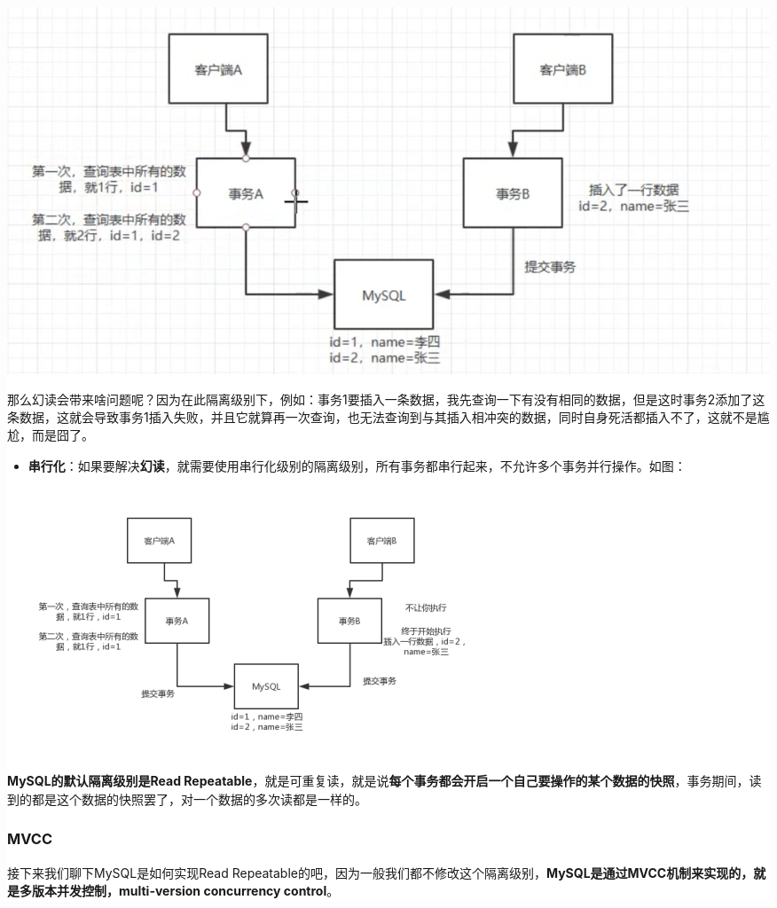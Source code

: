 ![](../images/database-core7.png)

那么幻读会带来啥问题呢？因为在此隔离级别下，例如：事务1要插入一条数据，我先查询一下有没有相同的数据，但是这时事务2添加了这条数据，这就会导致事务1插入失败，并且它就算再一次查询，也无法查询到与其插入相冲突的数据，同时自身死活都插入不了，这就不是尴尬，而是囧了。

+ **串行化**：如果要解决**幻读**，就需要使用串行化级别的隔离级别，所有事务都串行起来，不允许多个事务并行操作。如图：

![](../images/database-core8.png)



**MySQL的默认隔离级别是Read Repeatable**，就是可重复读，就是说**每个事务都会开启一个自己要操作的某个数据的快照**，事务期间，读到的都是这个数据的快照罢了，对一个数据的多次读都是一样的。

### MVCC

接下来我们聊下MySQL是如何实现Read Repeatable的吧，因为一般我们都不修改这个隔离级别，**MySQL是通过MVCC机制来实现的，就是多版本并发控制，multi-version concurrency control**。
